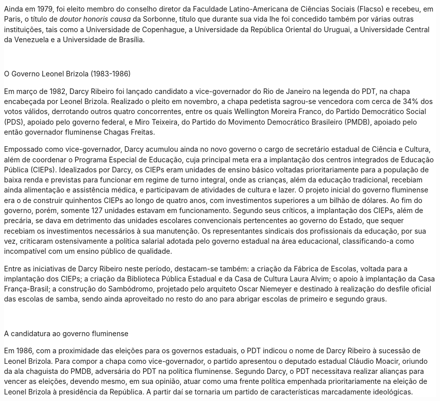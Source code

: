 Ainda em 1979, foi eleito membro do conselho diretor da Faculdade
Latino-Americana de Ciências Sociais (Flacso) e recebeu, em Paris, o
título de *doutor honoris* *causa* da Sorbonne, título que durante sua
vida lhe foi concedido também por várias outras instituições, tais como
a Universidade de Copenhague, a Universidade da República Oriental do
Uruguai, a Universidade Central da Venezuela e a Universidade de
Brasília.

 

O Governo Leonel Brizola (1983-1986)

Em março de 1982, Darcy Ribeiro foi lançado candidato a vice-governador
do Rio de Janeiro na legenda do PDT, na chapa encabeçada por Leonel
Brizola. Realizado o pleito em novembro, a chapa pedetista sagrou-se
vencedora com cerca de 34% dos votos válidos, derrotando outros quatro
concorrentes, entre os quais Wellington Moreira Franco, do Partido
Democrático Social (PDS), apoiado pelo governo federal, e Miro Teixeira,
do Partido do Movimento Democrático Brasileiro (PMDB), apoiado pelo
então governador fluminense Chagas Freitas.

Empossado como vice-governador, Darcy acumulou ainda no novo governo o
cargo de secretário estadual de Ciência e Cultura, além de coordenar o
Programa Especial de Educação, cuja principal meta era a implantação dos
centros integrados de Educação Pública (CIEPs). Idealizados por Darcy,
os CIEPs eram unidades de ensino básico voltadas prioritariamente para a
população de baixa renda e previstas para funcionar em regime de turno
integral, onde as crianças, além da educação tradicional, recebiam ainda
alimentação e assistência médica, e participavam de atividades de
cultura e lazer. O projeto inicial do governo fluminense era o de
construir quinhentos CIEPs ao longo de quatro anos, com investimentos
superiores a um bilhão de dólares. Ao fim do governo, porém, somente 127
unidades estavam em funcionamento. Segundo seus críticos, a implantação
dos CIEPs, além de precária, se dava em detrimento das unidades
escolares convencionais pertencentes ao governo do Estado, que sequer
recebiam os investimentos necessários à sua manutenção. Os
representantes sindicais dos profissionais da educação, por sua vez,
criticaram ostensivamente a política salarial adotada pelo governo
estadual na área educacional, classificando-a como incompatível com um
ensino público de qualidade.

Entre as iniciativas de Darcy Ribeiro neste período, destacam-se também:
a criação da Fábrica de Escolas, voltada para a implantação dos CIEPs; a
criação da Biblioteca Pública Estadual e da Casa de Cultura Laura Alvim;
o apoio à implantação da Casa França-Brasil; a construção do Sambódromo,
projetado pelo arquiteto Oscar Niemeyer e destinado à realização do
desfile oficial das escolas de samba, sendo ainda aproveitado no resto
do ano para abrigar escolas de primeiro e segundo graus.

 

A candidatura ao governo fluminense

Em 1986, com a proximidade das eleições para os governos estaduais, o
PDT indicou o nome de Darcy Ribeiro à sucessão de Leonel Brizola. Para
compor a chapa como vice-governador, o partido apresentou o deputado
estadual Cláudio Moacir, oriundo da ala chaguista do PMDB, adversária do
PDT na política fluminense. Segundo Darcy, o PDT necessitava realizar
alianças para vencer as eleições, devendo mesmo, em sua opinião, atuar
como uma frente política empenhada prioritariamente na eleição de Leonel
Brizola à presidência da República. A partir daí se tornaria um partido
de características marcadamente ideológicas.
